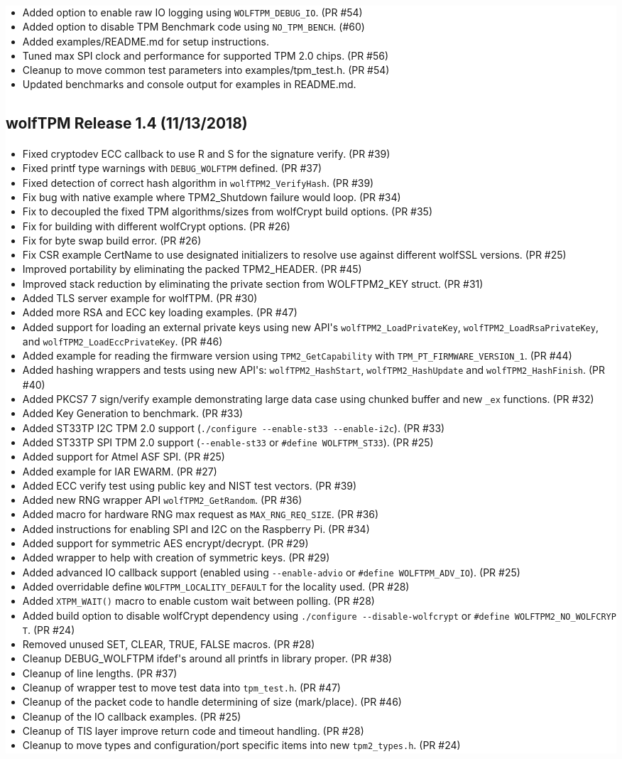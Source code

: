 * Added option to enable raw IO logging using `WOLFTPM_DEBUG_IO`. (PR #54)
* Added option to disable TPM Benchmark code using `NO_TPM_BENCH`. (#60)
* Added examples/README.md for setup instructions.
* Tuned max SPI clock and performance for supported TPM 2.0 chips. (PR #56)
* Cleanup to move common test parameters into examples/tpm_test.h. (PR #54)
* Updated benchmarks and console output for examples in README.md.


## wolfTPM Release 1.4 (11/13/2018)

* Fixed cryptodev ECC callback to use R and S for the signature verify. (PR #39)
* Fixed printf type warnings with `DEBUG_WOLFTPM` defined. (PR #37)
* Fixed detection of correct hash algorithm in `wolfTPM2_VerifyHash`. (PR #39)
* Fix bug with native example where TPM2_Shutdown failure would loop. (PR #34)
* Fix to decoupled the fixed TPM algorithms/sizes from wolfCrypt build options. (PR #35)
* Fix for building with different wolfCrypt options. (PR #26)
* Fix for byte swap build error. (PR #26)
* Fix CSR example CertName to use designated initializers to resolve use against different wolfSSL versions. (PR #25)
* Improved portability by eliminating the packed TPM2_HEADER. (PR #45)
* Improved stack reduction by eliminating the private section from WOLFTPM2_KEY struct. (PR #31)
* Added TLS server example for wolfTPM. (PR #30)
* Added more RSA and ECC key loading examples. (PR #47)
* Added support for loading an external private keys using new API's `wolfTPM2_LoadPrivateKey`, `wolfTPM2_LoadRsaPrivateKey`, and `wolfTPM2_LoadEccPrivateKey`. (PR #46)
* Added example for reading the firmware version using `TPM2_GetCapability` with `TPM_PT_FIRMWARE_VERSION_1`. (PR #44)
* Added hashing wrappers and tests using new API's: `wolfTPM2_HashStart`, `wolfTPM2_HashUpdate` and `wolfTPM2_HashFinish`. (PR #40)
* Added PKCS7 7 sign/verify example demonstrating large data case using chunked buffer and new `_ex` functions. (PR #32)
* Added Key Generation to benchmark. (PR #33)
* Added ST33TP I2C TPM 2.0 support (`./configure --enable-st33 --enable-i2c`). (PR #33)
* Added ST33TP SPI TPM 2.0 support (`--enable-st33` or `#define WOLFTPM_ST33`). (PR #25)
* Added support for Atmel ASF SPI. (PR #25)
* Added example for IAR EWARM. (PR #27)
* Added ECC verify test using public key and NIST test vectors. (PR #39)
* Added new RNG wrapper API `wolfTPM2_GetRandom`. (PR #36)
* Added macro for hardware RNG max request as `MAX_RNG_REQ_SIZE`. (PR #36)
* Added instructions for enabling SPI and I2C on the Raspberry Pi. (PR #34)
* Added support for symmetric AES encrypt/decrypt. (PR #29)
* Added wrapper to help with creation of symmetric keys. (PR #29)
* Added advanced IO callback support (enabled using `--enable-advio` or `#define WOLFTPM_ADV_IO`). (PR #25)
* Added overridable define `WOLFTPM_LOCALITY_DEFAULT` for the locality used. (PR #28)
* Added `XTPM_WAIT()` macro to enable custom wait between polling. (PR #28)
* Added build option to disable wolfCrypt dependency using `./configure --disable-wolfcrypt` or `#define WOLFTPM2_NO_WOLFCRYPT`. (PR #24)
* Removed unused SET, CLEAR, TRUE, FALSE macros. (PR #28)
* Cleanup DEBUG_WOLFTPM ifdef's around all printfs in library proper. (PR #38)
* Cleanup of line lengths. (PR #37)
* Cleanup of wrapper test to move test data into `tpm_test.h`. (PR #47)
* Cleanup of the packet code to handle determining of size (mark/place). (PR #46)
* Cleanup of the IO callback examples. (PR #25)
* Cleanup of TIS layer improve return code and timeout handling. (PR #28)
* Cleanup to move types and configuration/port specific items into new `tpm2_types.h`. (PR #24)
